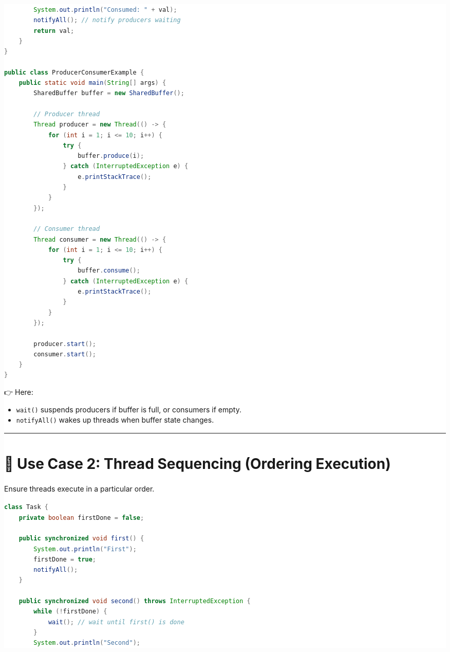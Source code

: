 ```java
        System.out.println("Consumed: " + val);
        notifyAll(); // notify producers waiting
        return val;
    }
}

public class ProducerConsumerExample {
    public static void main(String[] args) {
        SharedBuffer buffer = new SharedBuffer();

        // Producer thread
        Thread producer = new Thread(() -> {
            for (int i = 1; i <= 10; i++) {
                try {
                    buffer.produce(i);
                } catch (InterruptedException e) {
                    e.printStackTrace();
                }
            }
        });

        // Consumer thread
        Thread consumer = new Thread(() -> {
            for (int i = 1; i <= 10; i++) {
                try {
                    buffer.consume();
                } catch (InterruptedException e) {
                    e.printStackTrace();
                }
            }
        });

        producer.start();
        consumer.start();
    }
}
```

👉 Here:

* `wait()` suspends producers if buffer is full, or consumers if empty.
* `notifyAll()` wakes up threads when buffer state changes.

---

# 🧵 Use Case 2: **Thread Sequencing (Ordering Execution)**

Ensure threads execute in a particular order.

```java
class Task {
    private boolean firstDone = false;

    public synchronized void first() {
        System.out.println("First");
        firstDone = true;
        notifyAll();
    }

    public synchronized void second() throws InterruptedException {
        while (!firstDone) {
            wait(); // wait until first() is done
        }
        System.out.println("Second");
```